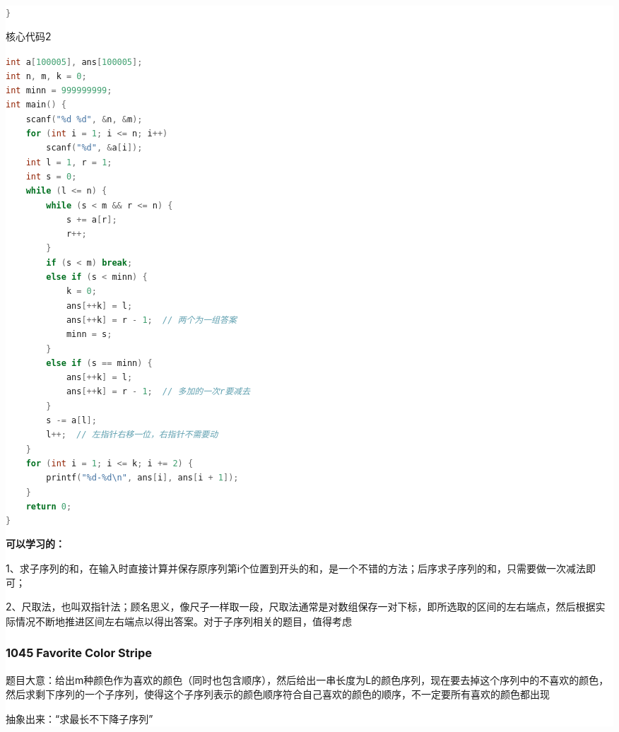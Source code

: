```C++
}
```

核心代码2

```c++
int a[100005], ans[100005];
int n, m, k = 0;
int minn = 999999999;
int main() {
	scanf("%d %d", &n, &m);
	for (int i = 1; i <= n; i++)
		scanf("%d", &a[i]);
	int l = 1, r = 1;
	int s = 0;
	while (l <= n) {
		while (s < m && r <= n) {
			s += a[r];
			r++;
		}
		if (s < m) break;
		else if (s < minn) {
			k = 0;
			ans[++k] = l;
			ans[++k] = r - 1;  // 两个为一组答案
			minn = s;
		}
		else if (s == minn) {
			ans[++k] = l;
			ans[++k] = r - 1;  // 多加的一次r要减去
		}
		s -= a[l];
		l++;  // 左指针右移一位，右指针不需要动
	}
	for (int i = 1; i <= k; i += 2) {
		printf("%d-%d\n", ans[i], ans[i + 1]);
	}
	return 0;
}
```

**可以学习的：**

1、求子序列的和，在输入时直接计算并保存原序列第i个位置到开头的和，是一个不错的方法；后序求子序列的和，只需要做一次减法即可；

2、尺取法，也叫双指针法；顾名思义，像尺子一样取一段，尺取法通常是对数组保存一对下标，即所选取的区间的左右端点，然后根据实际情况不断地推进区间左右端点以得出答案。对于子序列相关的题目，值得考虑

### 1045 Favorite Color Stripe

题目大意：给出m种颜色作为喜欢的颜色（同时也包含顺序），然后给出一串长度为L的颜色序列，现在要去掉这个序列中的不喜欢的颜色，然后求剩下序列的一个子序列，使得这个子序列表示的颜色顺序符合自己喜欢的颜色的顺序，不一定要所有喜欢的颜色都出现

抽象出来：“求最长不下降子序列”

